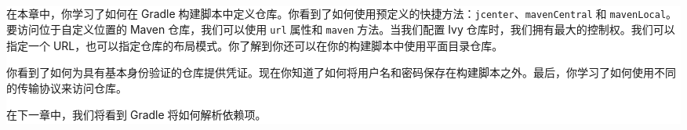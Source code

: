 在本章中，你学习了如何在 Gradle 构建脚本中定义仓库。你看到了如何使用预定义的快捷方法：`jcenter`、`mavenCentral` 和 `mavenLocal`。要访问位于自定义位置的 Maven 仓库，我们可以使用 `url` 属性和 `maven` 方法。当我们配置 Ivy 仓库时，我们拥有最大的控制权。我们可以指定一个 URL，也可以指定仓库的布局模式。你了解到你还可以在你的构建脚本中使用平面目录仓库。

你看到了如何为具有基本身份验证的仓库提供凭证。现在你知道了如何将用户名和密码保存在构建脚本之外。最后，你学习了如何使用不同的传输协议来访问仓库。

在下一章中，我们将看到 Gradle 将如何解析依赖项。
